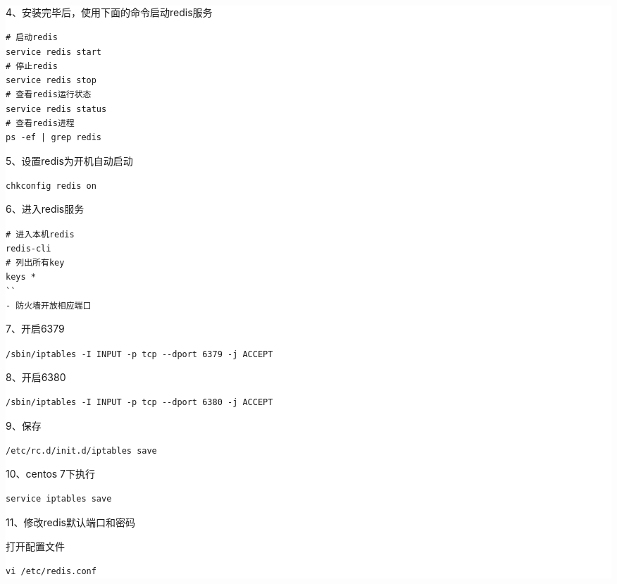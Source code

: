 4、安装完毕后，使用下面的命令启动redis服务

```
# 启动redis
service redis start
# 停止redis
service redis stop
# 查看redis运行状态
service redis status
# 查看redis进程
ps -ef | grep redis
```

5、设置redis为开机自动启动

```
chkconfig redis on
```

6、进入redis服务

```
# 进入本机redis
redis-cli
# 列出所有key
keys *
``
- 防火墙开放相应端口
```

7、开启6379

```shell
/sbin/iptables -I INPUT -p tcp --dport 6379 -j ACCEPT
```

8、开启6380

```shell
/sbin/iptables -I INPUT -p tcp --dport 6380 -j ACCEPT
```

9、保存

```shell
/etc/rc.d/init.d/iptables save
```

10、centos 7下执行

```shell
service iptables save
```

11、修改redis默认端口和密码

打开配置文件

```
vi /etc/redis.conf
```
